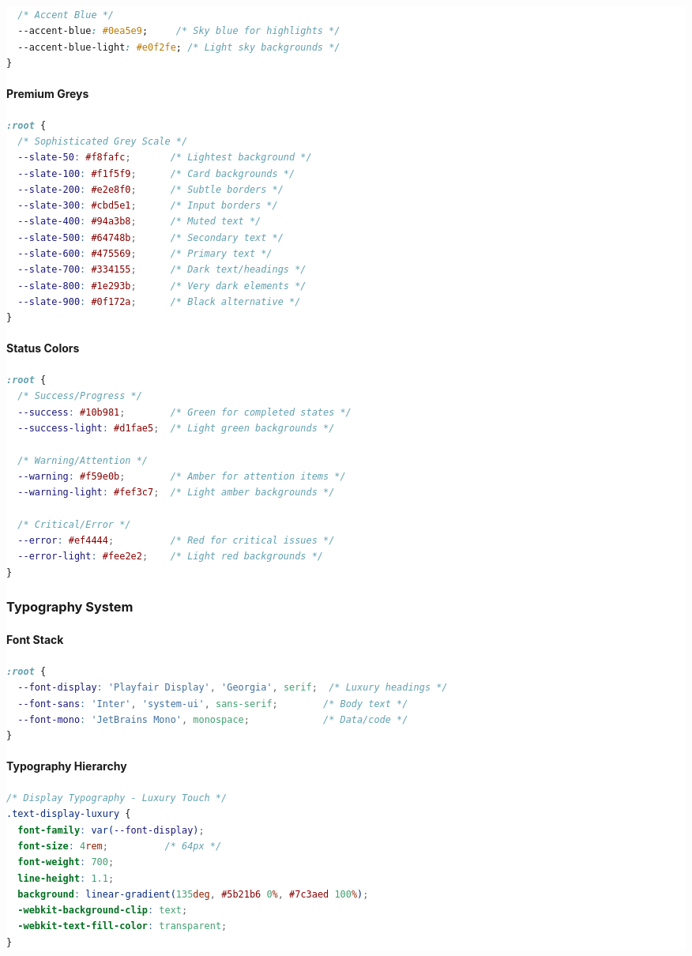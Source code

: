 ```css
  /* Accent Blue */
  --accent-blue: #0ea5e9;     /* Sky blue for highlights */
  --accent-blue-light: #e0f2fe; /* Light sky backgrounds */
}
```

#### Premium Greys
```css
:root {
  /* Sophisticated Grey Scale */
  --slate-50: #f8fafc;       /* Lightest background */
  --slate-100: #f1f5f9;      /* Card backgrounds */
  --slate-200: #e2e8f0;      /* Subtle borders */
  --slate-300: #cbd5e1;      /* Input borders */
  --slate-400: #94a3b8;      /* Muted text */
  --slate-500: #64748b;      /* Secondary text */
  --slate-600: #475569;      /* Primary text */
  --slate-700: #334155;      /* Dark text/headings */
  --slate-800: #1e293b;      /* Very dark elements */
  --slate-900: #0f172a;      /* Black alternative */
}
```

#### Status Colors
```css
:root {
  /* Success/Progress */
  --success: #10b981;        /* Green for completed states */
  --success-light: #d1fae5;  /* Light green backgrounds */

  /* Warning/Attention */
  --warning: #f59e0b;        /* Amber for attention items */
  --warning-light: #fef3c7;  /* Light amber backgrounds */

  /* Critical/Error */
  --error: #ef4444;          /* Red for critical issues */
  --error-light: #fee2e2;    /* Light red backgrounds */
}
```

### Typography System

#### Font Stack
```css
:root {
  --font-display: 'Playfair Display', 'Georgia', serif;  /* Luxury headings */
  --font-sans: 'Inter', 'system-ui', sans-serif;        /* Body text */
  --font-mono: 'JetBrains Mono', monospace;             /* Data/code */
}
```

#### Typography Hierarchy
```css
/* Display Typography - Luxury Touch */
.text-display-luxury {
  font-family: var(--font-display);
  font-size: 4rem;          /* 64px */
  font-weight: 700;
  line-height: 1.1;
  background: linear-gradient(135deg, #5b21b6 0%, #7c3aed 100%);
  -webkit-background-clip: text;
  -webkit-text-fill-color: transparent;
}

```
